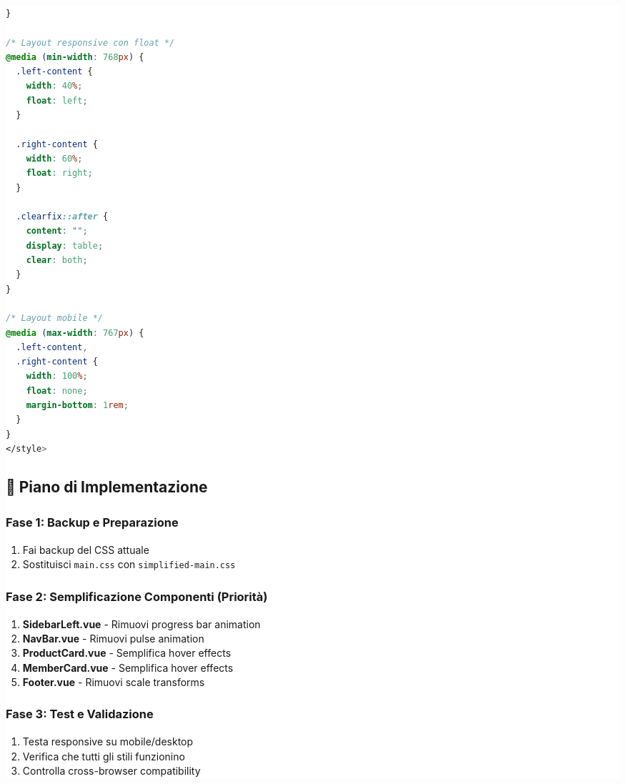 ```css
}

/* Layout responsive con float */
@media (min-width: 768px) {
  .left-content {
    width: 40%;
    float: left;
  }
  
  .right-content {
    width: 60%;
    float: right;
  }
  
  .clearfix::after {
    content: "";
    display: table;
    clear: both;
  }
}

/* Layout mobile */
@media (max-width: 767px) {
  .left-content,
  .right-content {
    width: 100%;
    float: none;
    margin-bottom: 1rem;
  }
}
</style>
```

## 🚀 **Piano di Implementazione**

### **Fase 1: Backup e Preparazione**
1. Fai backup del CSS attuale
2. Sostituisci `main.css` con `simplified-main.css`

### **Fase 2: Semplificazione Componenti (Priorità)**
1. **SidebarLeft.vue** - Rimuovi progress bar animation
2. **NavBar.vue** - Rimuovi pulse animation
3. **ProductCard.vue** - Semplifica hover effects
4. **MemberCard.vue** - Semplifica hover effects
5. **Footer.vue** - Rimuovi scale transforms

### **Fase 3: Test e Validazione**
1. Testa responsive su mobile/desktop
2. Verifica che tutti gli stili funzionino
3. Controlla cross-browser compatibility
